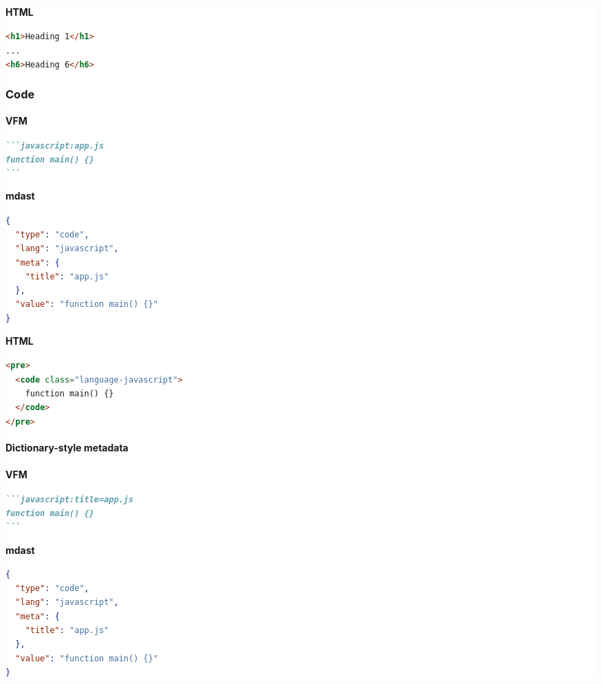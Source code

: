 **HTML**

```html
<h1>Heading 1</h1>
...
<h6>Heading 6</h6>
```

### Code

**VFM**

````md
```javascript:app.js
function main() {}
```
````

**mdast**

```json
{
  "type": "code",
  "lang": "javascript",
  "meta": {
    "title": "app.js"
  },
  "value": "function main() {}"
}
```

**HTML**

```html
<pre>
  <code class="language-javascript">
    function main() {}
  </code>
</pre>
```

#### Dictionary-style metadata

**VFM**

````md
```javascript:title=app.js
function main() {}
```
````

**mdast**

```json
{
  "type": "code",
  "lang": "javascript",
  "meta": {
    "title": "app.js"
  },
  "value": "function main() {}"
}
```

